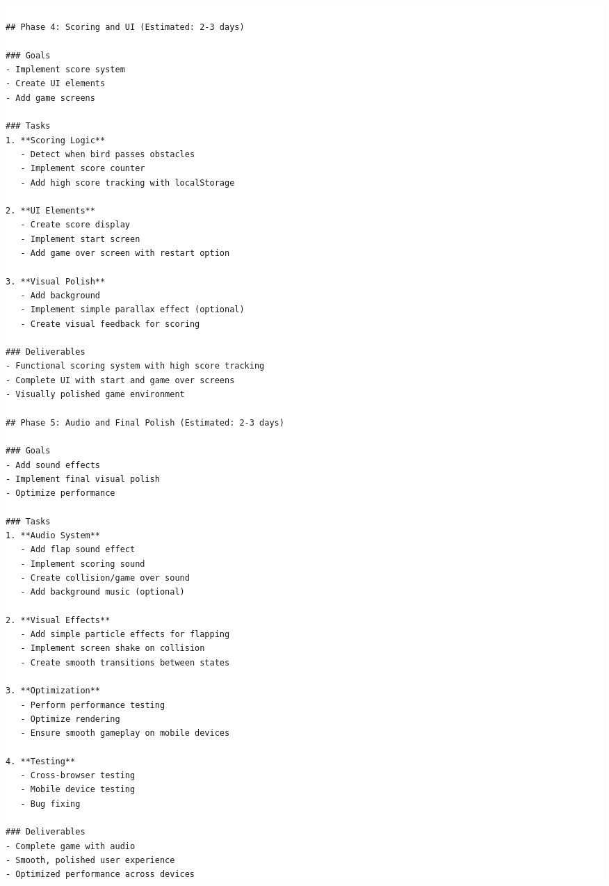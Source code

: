 ```

## Phase 4: Scoring and UI (Estimated: 2-3 days)

### Goals
- Implement score system
- Create UI elements
- Add game screens

### Tasks
1. **Scoring Logic**
   - Detect when bird passes obstacles
   - Implement score counter
   - Add high score tracking with localStorage

2. **UI Elements**
   - Create score display
   - Implement start screen
   - Add game over screen with restart option

3. **Visual Polish**
   - Add background
   - Implement simple parallax effect (optional)
   - Create visual feedback for scoring

### Deliverables
- Functional scoring system with high score tracking
- Complete UI with start and game over screens
- Visually polished game environment

## Phase 5: Audio and Final Polish (Estimated: 2-3 days)

### Goals
- Add sound effects
- Implement final visual polish
- Optimize performance

### Tasks
1. **Audio System**
   - Add flap sound effect
   - Implement scoring sound
   - Create collision/game over sound
   - Add background music (optional)

2. **Visual Effects**
   - Add simple particle effects for flapping
   - Implement screen shake on collision
   - Create smooth transitions between states

3. **Optimization**
   - Perform performance testing
   - Optimize rendering
   - Ensure smooth gameplay on mobile devices

4. **Testing**
   - Cross-browser testing
   - Mobile device testing
   - Bug fixing

### Deliverables
- Complete game with audio
- Smooth, polished user experience
- Optimized performance across devices

```